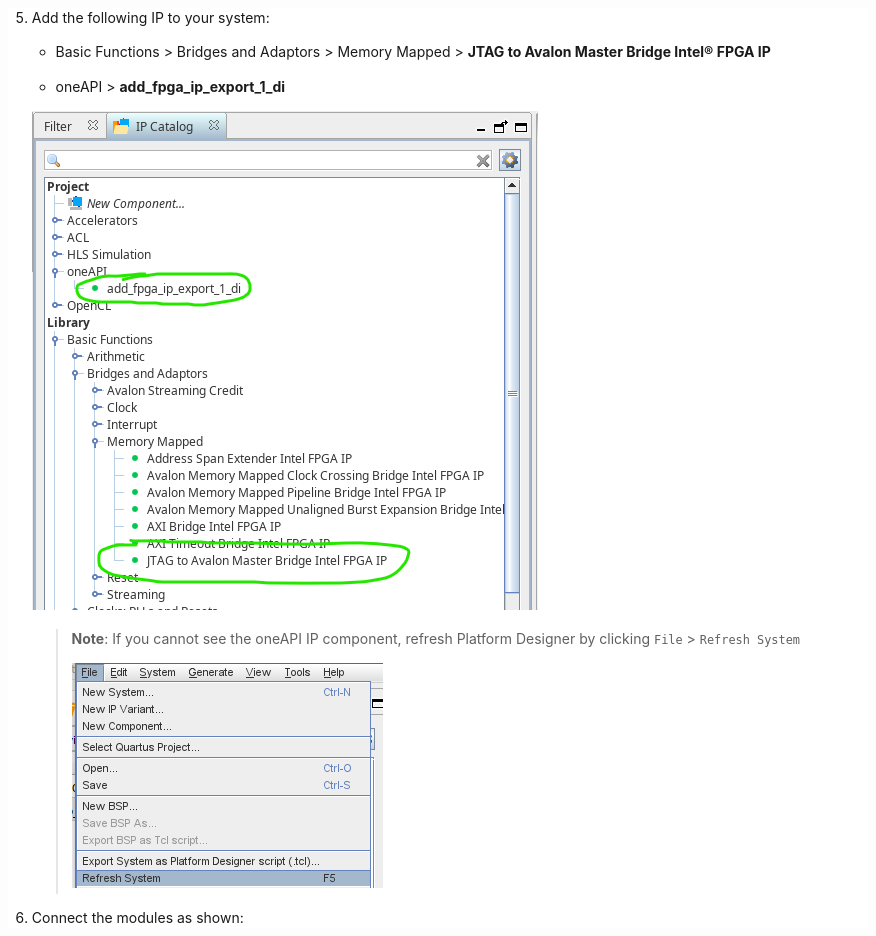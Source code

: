    5. Add the following IP to your system:

      * Basic Functions > Bridges and Adaptors > Memory Mapped > **JTAG to Avalon Master Bridge Intel® FPGA IP**

      * oneAPI > **add_fpga_ip_export_1_di**

      ![](assets/add-ip-platform-designer.png)

      > **Note**: If you cannot see the oneAPI IP component, refresh Platform Designer by clicking `File` > `Refresh System`
      >
      > ![](assets/refresh-system.png)

   6. Connect the modules as shown:
